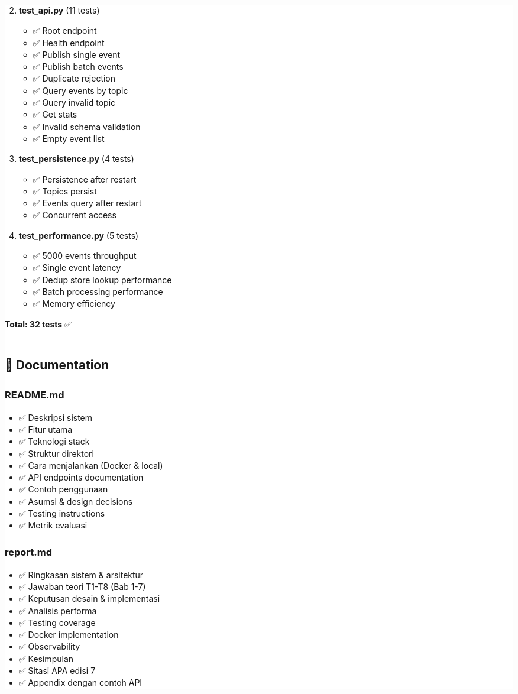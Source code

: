2. **test_api.py** (11 tests)
   - ✅ Root endpoint
   - ✅ Health endpoint
   - ✅ Publish single event
   - ✅ Publish batch events
   - ✅ Duplicate rejection
   - ✅ Query events by topic
   - ✅ Query invalid topic
   - ✅ Get stats
   - ✅ Invalid schema validation
   - ✅ Empty event list

3. **test_persistence.py** (4 tests)
   - ✅ Persistence after restart
   - ✅ Topics persist
   - ✅ Events query after restart
   - ✅ Concurrent access

4. **test_performance.py** (5 tests)
   - ✅ 5000 events throughput
   - ✅ Single event latency
   - ✅ Dedup store lookup performance
   - ✅ Batch processing performance
   - ✅ Memory efficiency

**Total: 32 tests** ✅

---

## 📝 Documentation

### README.md
- ✅ Deskripsi sistem
- ✅ Fitur utama
- ✅ Teknologi stack
- ✅ Struktur direktori
- ✅ Cara menjalankan (Docker & local)
- ✅ API endpoints documentation
- ✅ Contoh penggunaan
- ✅ Asumsi & design decisions
- ✅ Testing instructions
- ✅ Metrik evaluasi

### report.md
- ✅ Ringkasan sistem & arsitektur
- ✅ Jawaban teori T1-T8 (Bab 1-7)
- ✅ Keputusan desain & implementasi
- ✅ Analisis performa
- ✅ Testing coverage
- ✅ Docker implementation
- ✅ Observability
- ✅ Kesimpulan
- ✅ Sitasi APA edisi 7
- ✅ Appendix dengan contoh API
